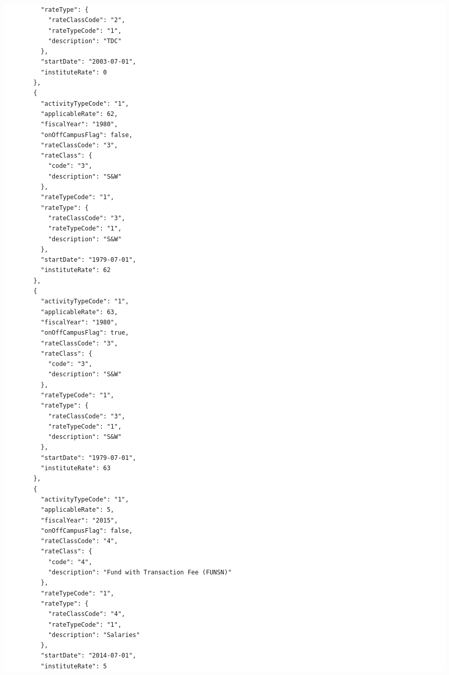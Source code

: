               "rateType": {
                "rateClassCode": "2",
                "rateTypeCode": "1",
                "description": "TDC"
              },
              "startDate": "2003-07-01",
              "instituteRate": 0
            },
            {
              "activityTypeCode": "1",
              "applicableRate": 62,
              "fiscalYear": "1980",
              "onOffCampusFlag": false,
              "rateClassCode": "3",
              "rateClass": {
                "code": "3",
                "description": "S&W"
              },
              "rateTypeCode": "1",
              "rateType": {
                "rateClassCode": "3",
                "rateTypeCode": "1",
                "description": "S&W"
              },
              "startDate": "1979-07-01",
              "instituteRate": 62
            },
            {
              "activityTypeCode": "1",
              "applicableRate": 63,
              "fiscalYear": "1980",
              "onOffCampusFlag": true,
              "rateClassCode": "3",
              "rateClass": {
                "code": "3",
                "description": "S&W"
              },
              "rateTypeCode": "1",
              "rateType": {
                "rateClassCode": "3",
                "rateTypeCode": "1",
                "description": "S&W"
              },
              "startDate": "1979-07-01",
              "instituteRate": 63
            },
            {
              "activityTypeCode": "1",
              "applicableRate": 5,
              "fiscalYear": "2015",
              "onOffCampusFlag": false,
              "rateClassCode": "4",
              "rateClass": {
                "code": "4",
                "description": "Fund with Transaction Fee (FUNSN)"
              },
              "rateTypeCode": "1",
              "rateType": {
                "rateClassCode": "4",
                "rateTypeCode": "1",
                "description": "Salaries"
              },
              "startDate": "2014-07-01",
              "instituteRate": 5